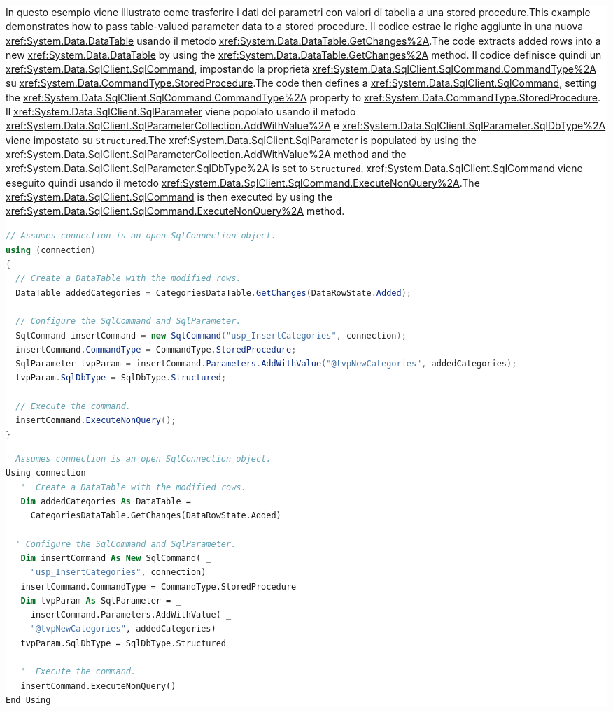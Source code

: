  <span data-ttu-id="fb25c-164">In questo esempio viene illustrato come trasferire i dati dei parametri con valori di tabella a una stored procedure.</span><span class="sxs-lookup"><span data-stu-id="fb25c-164">This example demonstrates how to pass table-valued parameter data to a stored procedure.</span></span> <span data-ttu-id="fb25c-165">Il codice estrae le righe aggiunte in una nuova <xref:System.Data.DataTable> usando il metodo <xref:System.Data.DataTable.GetChanges%2A>.</span><span class="sxs-lookup"><span data-stu-id="fb25c-165">The code extracts added rows into a new <xref:System.Data.DataTable> by using the <xref:System.Data.DataTable.GetChanges%2A> method.</span></span> <span data-ttu-id="fb25c-166">Il codice definisce quindi un <xref:System.Data.SqlClient.SqlCommand>, impostando la proprietà <xref:System.Data.SqlClient.SqlCommand.CommandType%2A> su <xref:System.Data.CommandType.StoredProcedure>.</span><span class="sxs-lookup"><span data-stu-id="fb25c-166">The code then defines a <xref:System.Data.SqlClient.SqlCommand>, setting the <xref:System.Data.SqlClient.SqlCommand.CommandType%2A> property to <xref:System.Data.CommandType.StoredProcedure>.</span></span> <span data-ttu-id="fb25c-167">Il <xref:System.Data.SqlClient.SqlParameter> viene popolato usando il metodo <xref:System.Data.SqlClient.SqlParameterCollection.AddWithValue%2A> e <xref:System.Data.SqlClient.SqlParameter.SqlDbType%2A> viene impostato su `Structured`.</span><span class="sxs-lookup"><span data-stu-id="fb25c-167">The <xref:System.Data.SqlClient.SqlParameter> is populated by using the <xref:System.Data.SqlClient.SqlParameterCollection.AddWithValue%2A> method and the <xref:System.Data.SqlClient.SqlParameter.SqlDbType%2A> is set to `Structured`.</span></span> <span data-ttu-id="fb25c-168"><xref:System.Data.SqlClient.SqlCommand> viene eseguito quindi usando il metodo <xref:System.Data.SqlClient.SqlCommand.ExecuteNonQuery%2A>.</span><span class="sxs-lookup"><span data-stu-id="fb25c-168">The <xref:System.Data.SqlClient.SqlCommand> is then executed by using the <xref:System.Data.SqlClient.SqlCommand.ExecuteNonQuery%2A> method.</span></span>  
  
```csharp  
// Assumes connection is an open SqlConnection object.  
using (connection)  
{  
  // Create a DataTable with the modified rows.  
  DataTable addedCategories = CategoriesDataTable.GetChanges(DataRowState.Added);  

  // Configure the SqlCommand and SqlParameter.  
  SqlCommand insertCommand = new SqlCommand("usp_InsertCategories", connection);  
  insertCommand.CommandType = CommandType.StoredProcedure;  
  SqlParameter tvpParam = insertCommand.Parameters.AddWithValue("@tvpNewCategories", addedCategories);  
  tvpParam.SqlDbType = SqlDbType.Structured;  

  // Execute the command.  
  insertCommand.ExecuteNonQuery();  
}  
```  
  
```vb  
' Assumes connection is an open SqlConnection object.  
Using connection  
   '  Create a DataTable with the modified rows.  
   Dim addedCategories As DataTable = _  
     CategoriesDataTable.GetChanges(DataRowState.Added)  
  
  ' Configure the SqlCommand and SqlParameter.  
   Dim insertCommand As New SqlCommand( _  
     "usp_InsertCategories", connection)  
   insertCommand.CommandType = CommandType.StoredProcedure  
   Dim tvpParam As SqlParameter = _  
     insertCommand.Parameters.AddWithValue( _  
     "@tvpNewCategories", addedCategories)  
   tvpParam.SqlDbType = SqlDbType.Structured  
  
   '  Execute the command.  
   insertCommand.ExecuteNonQuery()  
End Using  
```  
  